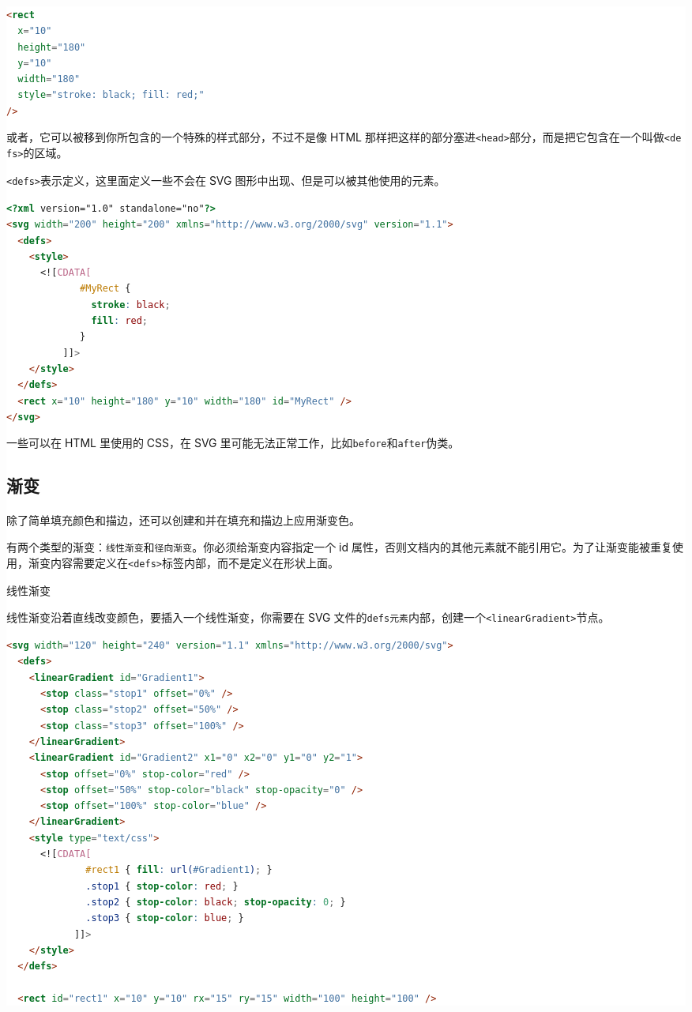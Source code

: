 ```html
<rect
  x="10"
  height="180"
  y="10"
  width="180"
  style="stroke: black; fill: red;"
/>
```

或者，它可以被移到你所包含的一个特殊的样式部分，不过不是像 HTML 那样把这样的部分塞进`<head>`部分，而是把它包含在一个叫做`<defs>`的区域。

`<defs>`表示定义，这里面定义一些不会在 SVG 图形中出现、但是可以被其他使用的元素。

```html
<?xml version="1.0" standalone="no"?>
<svg width="200" height="200" xmlns="http://www.w3.org/2000/svg" version="1.1">
  <defs>
    <style>
      <![CDATA[
             #MyRect {
               stroke: black;
               fill: red;
             }
          ]]>
    </style>
  </defs>
  <rect x="10" height="180" y="10" width="180" id="MyRect" />
</svg>
```

一些可以在 HTML 里使用的 CSS，在 SVG 里可能无法正常工作，比如`before`和`after`伪类。

## 渐变

除了简单填充颜色和描边，还可以创建和并在填充和描边上应用渐变色。

有两个类型的渐变：`线性渐变`和`径向渐变`。你必须给渐变内容指定一个 id 属性，否则文档内的其他元素就不能引用它。为了让渐变能被重复使用，渐变内容需要定义在`<defs>`标签内部，而不是定义在形状上面。

线性渐变

线性渐变沿着直线改变颜色，要插入一个线性渐变，你需要在 SVG 文件的`defs元素`内部，创建一个`<linearGradient>`节点。

```html
<svg width="120" height="240" version="1.1" xmlns="http://www.w3.org/2000/svg">
  <defs>
    <linearGradient id="Gradient1">
      <stop class="stop1" offset="0%" />
      <stop class="stop2" offset="50%" />
      <stop class="stop3" offset="100%" />
    </linearGradient>
    <linearGradient id="Gradient2" x1="0" x2="0" y1="0" y2="1">
      <stop offset="0%" stop-color="red" />
      <stop offset="50%" stop-color="black" stop-opacity="0" />
      <stop offset="100%" stop-color="blue" />
    </linearGradient>
    <style type="text/css">
      <![CDATA[
              #rect1 { fill: url(#Gradient1); }
              .stop1 { stop-color: red; }
              .stop2 { stop-color: black; stop-opacity: 0; }
              .stop3 { stop-color: blue; }
            ]]>
    </style>
  </defs>

  <rect id="rect1" x="10" y="10" rx="15" ry="15" width="100" height="100" />
```